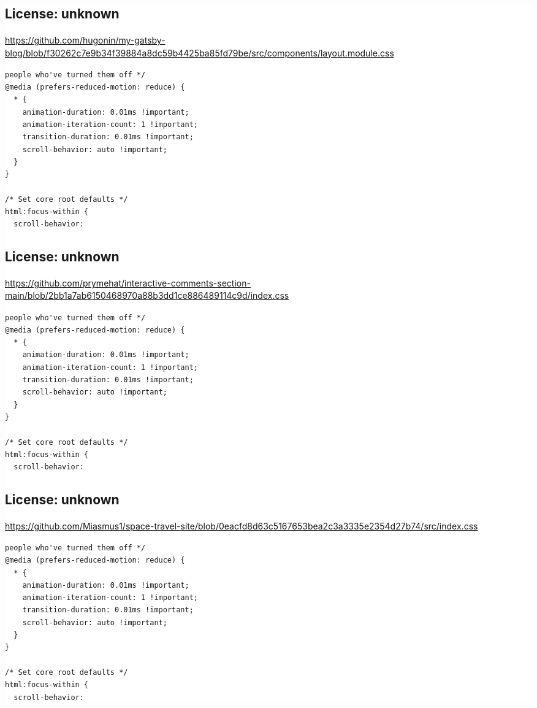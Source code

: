 
## License: unknown
https://github.com/hugonin/my-gatsby-blog/blob/f30262c7e9b34f39884a8dc59b4425ba85fd79be/src/components/layout.module.css

```
people who've turned them off */
@media (prefers-reduced-motion: reduce) {
  * {
    animation-duration: 0.01ms !important;
    animation-iteration-count: 1 !important;
    transition-duration: 0.01ms !important;
    scroll-behavior: auto !important;
  }
}

/* Set core root defaults */
html:focus-within {
  scroll-behavior:
```


## License: unknown
https://github.com/prymehat/interactive-comments-section-main/blob/2bb1a7ab6150468970a88b3dd1ce886489114c9d/index.css

```
people who've turned them off */
@media (prefers-reduced-motion: reduce) {
  * {
    animation-duration: 0.01ms !important;
    animation-iteration-count: 1 !important;
    transition-duration: 0.01ms !important;
    scroll-behavior: auto !important;
  }
}

/* Set core root defaults */
html:focus-within {
  scroll-behavior:
```


## License: unknown
https://github.com/Miasmus1/space-travel-site/blob/0eacfd8d63c5167653bea2c3a3335e2354d27b74/src/index.css

```
people who've turned them off */
@media (prefers-reduced-motion: reduce) {
  * {
    animation-duration: 0.01ms !important;
    animation-iteration-count: 1 !important;
    transition-duration: 0.01ms !important;
    scroll-behavior: auto !important;
  }
}

/* Set core root defaults */
html:focus-within {
  scroll-behavior:
```
